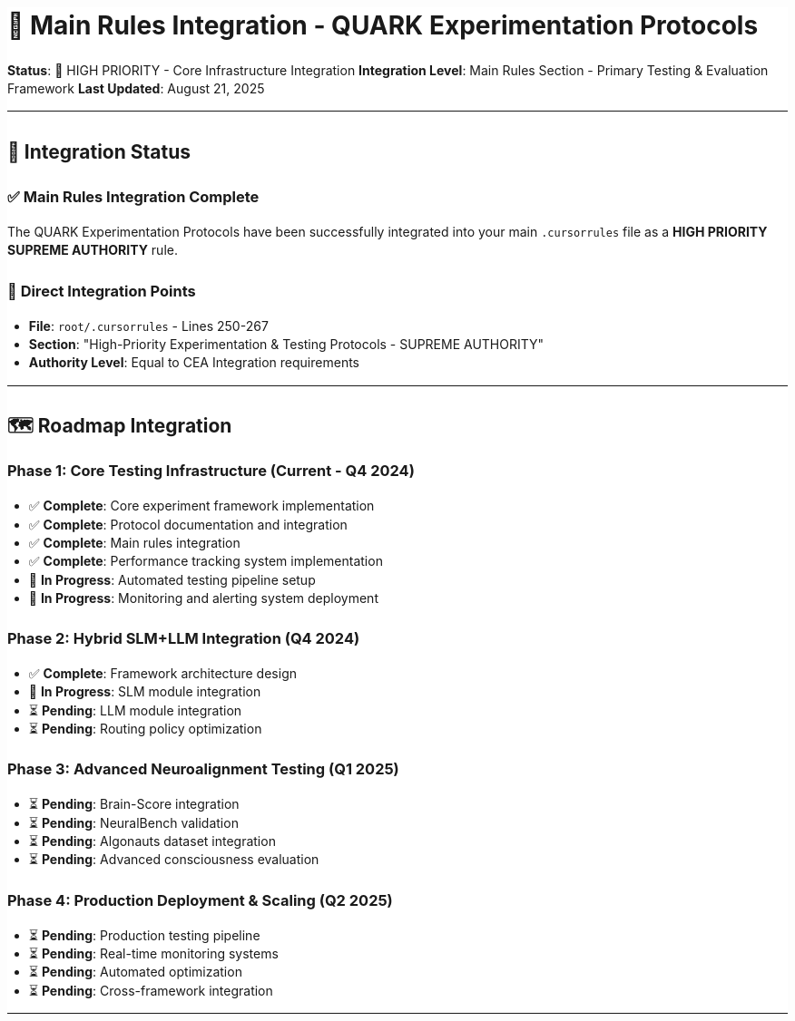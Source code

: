 # 🔗 Main Rules Integration - QUARK Experimentation Protocols

**Status**: 🔴 HIGH PRIORITY - Core Infrastructure Integration
**Integration Level**: Main Rules Section - Primary Testing & Evaluation Framework
**Last Updated**: August 21, 2025

---

## 📍 Integration Status

### ✅ **Main Rules Integration Complete**
The QUARK Experimentation Protocols have been successfully integrated into your main `.cursorrules` file as a **HIGH PRIORITY SUPREME AUTHORITY** rule.

### 🔗 **Direct Integration Points**
- **File**: `root/.cursorrules` - Lines 250-267
- **Section**: "High-Priority Experimentation & Testing Protocols - SUPREME AUTHORITY"
- **Authority Level**: Equal to CEA Integration requirements

---

## 🗺️ Roadmap Integration

### **Phase 1: Core Testing Infrastructure (Current - Q4 2024)**
- ✅ **Complete**: Core experiment framework implementation
- ✅ **Complete**: Protocol documentation and integration
- ✅ **Complete**: Main rules integration
- ✅ **Complete**: Performance tracking system implementation
- 🔄 **In Progress**: Automated testing pipeline setup
- 🔄 **In Progress**: Monitoring and alerting system deployment

### **Phase 2: Hybrid SLM+LLM Integration (Q4 2024)**
- ✅ **Complete**: Framework architecture design
- 🔄 **In Progress**: SLM module integration
- ⏳ **Pending**: LLM module integration
- ⏳ **Pending**: Routing policy optimization

### **Phase 3: Advanced Neuroalignment Testing (Q1 2025)**
- ⏳ **Pending**: Brain-Score integration
- ⏳ **Pending**: NeuralBench validation
- ⏳ **Pending**: Algonauts dataset integration
- ⏳ **Pending**: Advanced consciousness evaluation

### **Phase 4: Production Deployment & Scaling (Q2 2025)**
- ⏳ **Pending**: Production testing pipeline
- ⏳ **Pending**: Real-time monitoring systems
- ⏳ **Pending**: Automated optimization
- ⏳ **Pending**: Cross-framework integration

---